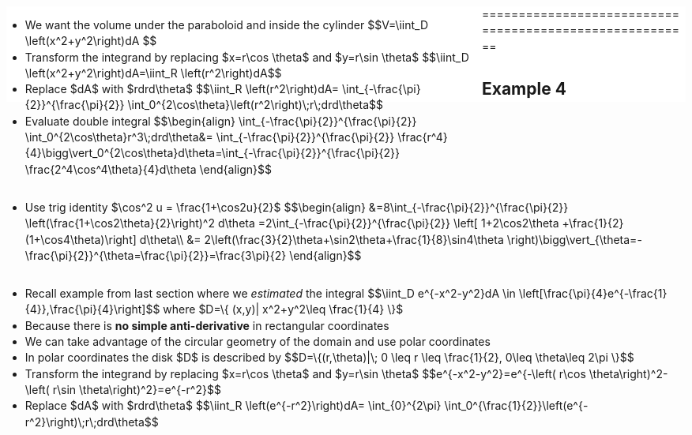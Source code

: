 <div style="float:left; width:70%">
<ul>
<li>We want the volume under the paraboloid and inside the cylinder
$$V=\iint_D \left(x^2+y^2\right)dA $$
</li>
<li> Transform the integrand by replacing $x=r\cos \theta$ and $y=r\sin \theta$
$$\iint_D \left(x^2+y^2\right)dA=\iint_R \left(r^2\right)dA$$
</li>
<li> Replace $dA$ with $rdrd\theta$
$$\iint_R \left(r^2\right)dA= \int_{-\frac{\pi}{2}}^{\frac{\pi}{2}} \int_0^{2\cos\theta}\left(r^2\right)\;r\;drd\theta$$
</li>
<li>Evaluate double integral
$$\begin{align}
\int_{-\frac{\pi}{2}}^{\frac{\pi}{2}} \int_0^{2\cos\theta}r^3\;drd\theta&=
\int_{-\frac{\pi}{2}}^{\frac{\pi}{2}} \frac{r^4}{4}\bigg\vert_0^{2\cos\theta}d\theta=\int_{-\frac{\pi}{2}}^{\frac{\pi}{2}} \frac{2^4\cos^4\theta}{4}d\theta
\end{align}$$
</li>
</ul>
</div>

<div style="float:left; width:100%">
<ul>
<li> Use trig identity $\cos^2 u = \frac{1+\cos2u}{2}$
$$\begin{align}
&=8\int_{-\frac{\pi}{2}}^{\frac{\pi}{2}} \left(\frac{1+\cos2\theta}{2}\right)^2 d\theta
=2\int_{-\frac{\pi}{2}}^{\frac{\pi}{2}} \left[ 1+2\cos2\theta +\frac{1}{2}(1+\cos4\theta)\right] d\theta\\
&= 2\left(\frac{3}{2}\theta+\sin2\theta+\frac{1}{8}\sin4\theta \right)\bigg\vert_{\theta=-\frac{\pi}{2}}^{\theta=\frac{\pi}{2}}=\frac{3\pi}{2}
\end{align}$$
</li>
</ul>
</div>



========================================================

## Example 4

<div style="float:left; width:100%">
<ul>
<li>
Recall example from last section where we <em> estimated </em> the integral 
$$\iint_D e^{-x^2-y^2}dA \in \left[\frac{\pi}{4}e^{-\frac{1}{4}},\frac{\pi}{4}\right]$$
where $D=\{ (x,y)| x^2+y^2\leq \frac{1}{4}  \}$
</li>
<li>
Because there is <b>no simple anti-derivative</b> in rectangular coordinates
</li>
<li>
We can take advantage of the circular geometry of the domain and use polar coordinates
</li>
<li>
In polar coordinates the disk $D$ is described by 
$$D=\{(r,\theta)|\; 0 \leq r \leq \frac{1}{2}, 0\leq \theta\leq 2\pi \}$$
</li>
<li> Transform the integrand by replacing $x=r\cos \theta$ and $y=r\sin \theta$
$$e^{-x^2-y^2}=e^{-\left( r\cos \theta\right)^2-\left( r\sin \theta\right)^2}=e^{-r^2}$$
</li>
<li> Replace $dA$ with $rdrd\theta$
$$\iint_R \left(e^{-r^2}\right)dA= \int_{0}^{2\pi} \int_0^{\frac{1}{2}}\left(e^{-r^2}\right)\;r\;drd\theta$$